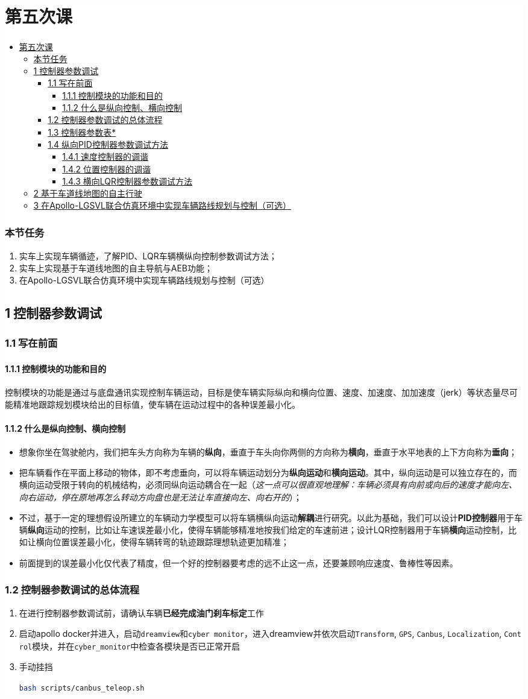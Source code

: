 # 第五次课

- [第五次课](#第五次课 )
    - [本节任务](#本节任务 )
  - [1 控制器参数调试](#1-控制器参数调试 )
    - [1.1 写在前面](#11-写在前面 )
      - [1.1.1 控制模块的功能和目的](#111-控制模块的功能和目的 )
      - [1.1.2 什么是纵向控制、横向控制](#112-什么是纵向控制-横向控制 )
    - [1.2 控制器参数调试的总体流程](#12-控制器参数调试的总体流程 )
    - [1.3 控制器参数表*](#13-控制器参数表 )
    - [1.4 纵向PID控制器参数调试方法](#14-纵向pid控制器参数调试方法 )
      - [1.4.1 速度控制器的调谐](#141-速度控制器的调谐 )
      - [1.4.2 位置控制器的调谐](#142-位置控制器的调谐 )
      - [1.4.3 横向LQR控制器参数调试方法](#143-横向lqr控制器参数调试方法 )
  - [2 基于车道线地图的自主行驶](#2-基于车道线地图的自主行驶 )
  - [3 在Apollo-LGSVL联合仿真环境中实现车辆路线规划与控制（可选）](#3-在apollo-lgsvl联合仿真环境中实现车辆路线规划与控制可选 )

### 本节任务

1. 实车上实现车辆循迹，了解PID、LQR车辆横纵向控制参数调试方法；
2. 实车上实现基于车道线地图的自主导航与AEB功能；
3. 在Apollo-LGSVL联合仿真环境中实现车辆路线规划与控制（可选）

## 1 控制器参数调试

### 1.1 写在前面

#### 1.1.1 控制模块的功能和目的

控制模块的功能是通过与底盘通讯实现控制车辆运动，目标是使车辆实际纵向和横向位置、速度、加速度、加加速度（jerk）等状态量尽可能精准地跟踪规划模块给出的目标值，使车辆在运动过程中的各种误差最小化。

#### 1.1.2 什么是纵向控制、横向控制

+ 想象你坐在驾驶舱内，我们把车头方向称为车辆的**纵向**，垂直于车头向你两侧的方向称为**横向**，垂直于水平地表的上下方向称为**垂向**；

+ 把车辆看作在平面上移动的物体，即不考虑垂向，可以将车辆运动划分为**纵向运动**和**横向运动**。其中，纵向运动是可以独立存在的，而横向运动受限于转向的机械结构，必须同纵向运动耦合在一起（*这一点可以很直观地理解：车辆必须具有向前或向后的速度才能向左、向右运动，停在原地再怎么转动方向盘也是无法让车直接向左、向右开的*）；

+ 不过，基于一定的理想假设所建立的车辆动力学模型可以将车辆横纵向运动**解耦**进行研究。以此为基础，我们可以设计**PID控制器**用于车辆**纵向**运动的控制，比如让车速误差最小化，使得车辆能够精准地按我们给定的车速前进；设计LQR控制器用于车辆**横向**运动控制，比如让横向位置误差最小化，使得车辆转弯的轨迹跟踪理想轨迹更加精准；

+ 前面提到的误差最小化仅代表了精度，但一个好的控制器要考虑的远不止这一点，还要兼顾响应速度、鲁棒性等因素。

### 1.2 控制器参数调试的总体流程

1. 在进行控制器参数调试前，请确认车辆**已经完成油门刹车标定**工作

2. 启动apollo docker并进入，启动`dreamview`和`cyber monitor`，进入dreamview并依次启动`Transform`, `GPS`, `Canbus`, `Localization`, `Control`模块，并在`cyber_monitor`中检查各模块是否已正常开启

3. 手动挂挡

    ```bash
    bash scripts/canbus_teleop.sh
    ```
